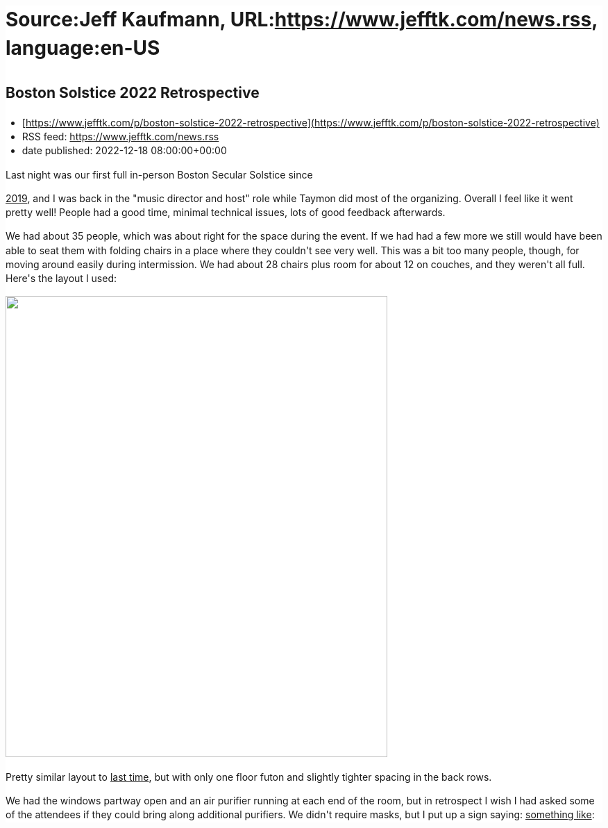 # Source:Jeff Kaufmann, URL:https://www.jefftk.com/news.rss, language:en-US

## Boston Solstice 2022 Retrospective
 - [https://www.jefftk.com/p/boston-solstice-2022-retrospective](https://www.jefftk.com/p/boston-solstice-2022-retrospective)
 - RSS feed: https://www.jefftk.com/news.rss
 - date published: 2022-12-18 08:00:00+00:00

<p><span>

Last night was our first full in-person Boston Secular Solstice since
</span>

<a href="https://www.jefftk.com/p/boston-solstice-2019-retrospective">2019</a>, and I was
back in the "music director and host" role while Taymon did most of
the organizing.  Overall I feel like it went pretty well!  People had
a good time, minimal technical issues, lots of good feedback afterwards.



<p>

We had about 35 people, which was about right for the space during the
event. If we had had a few more we still would have been able to seat
them with folding chairs in a place where they couldn't see very
well. This was a bit too many people, though, for moving around easily
during intermission. We had about 28 chairs plus room for about 12 on
couches, and they weren't all full.  Here's the layout I used:

</p>

<p>

<a href="https://www.jefftk.com/solstice-2022-layout-big.jpg"><img class="mobile-fullwidth" height="664" src="https://www.jefftk.com/solstice-2022-layout.jpg" width="550" /><div class="image-vertical-spacer"></div></a>

</p>

<p>

Pretty similar layout to <a href="https://www.jefftk.com/p/boston-solstice-2019-retrospective">last time</a>, but with
only one floor futon and slightly tighter spacing in the back rows.

</p>

<p>

We had the windows partway open and an air purifier running at each
end of the room, but in retrospect I wish I had asked some of the
attendees if they could bring along additional purifiers.  We didn't
require masks, but I put up a sign saying: <a href="https://www.jefftk.com/p/masking-to-avoid-missing-things">something like</a>:

</p>
